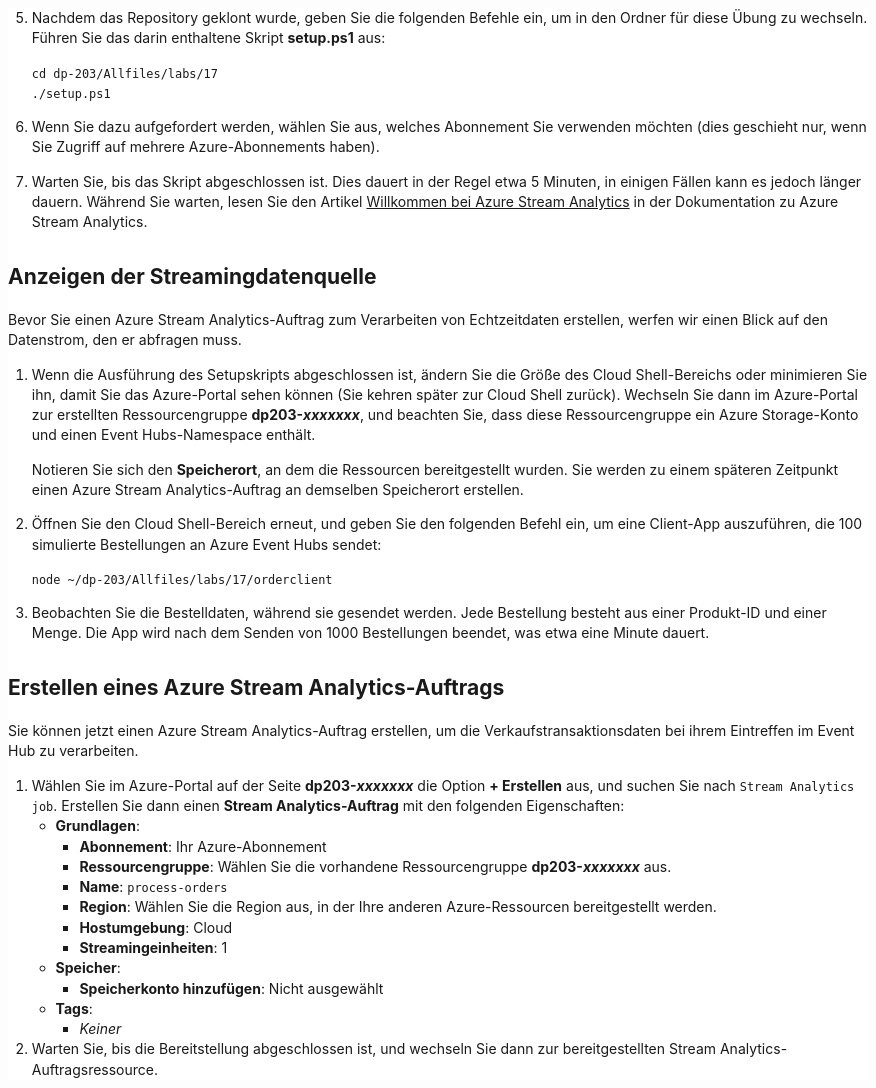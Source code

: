 5. Nachdem das Repository geklont wurde, geben Sie die folgenden Befehle ein, um in den Ordner für diese Übung zu wechseln. Führen Sie das darin enthaltene Skript **setup.ps1** aus:

    ```
    cd dp-203/Allfiles/labs/17
    ./setup.ps1
    ```

6. Wenn Sie dazu aufgefordert werden, wählen Sie aus, welches Abonnement Sie verwenden möchten (dies geschieht nur, wenn Sie Zugriff auf mehrere Azure-Abonnements haben).
7. Warten Sie, bis das Skript abgeschlossen ist. Dies dauert in der Regel etwa 5 Minuten, in einigen Fällen kann es jedoch länger dauern. Während Sie warten, lesen Sie den Artikel [Willkommen bei Azure Stream Analytics](https://learn.microsoft.com/azure/stream-analytics/stream-analytics-introduction) in der Dokumentation zu Azure Stream Analytics.

## Anzeigen der Streamingdatenquelle

Bevor Sie einen Azure Stream Analytics-Auftrag zum Verarbeiten von Echtzeitdaten erstellen, werfen wir einen Blick auf den Datenstrom, den er abfragen muss.

1. Wenn die Ausführung des Setupskripts abgeschlossen ist, ändern Sie die Größe des Cloud Shell-Bereichs oder minimieren Sie ihn, damit Sie das Azure-Portal sehen können (Sie kehren später zur Cloud Shell zurück). Wechseln Sie dann im Azure-Portal zur erstellten Ressourcengruppe **dp203-*xxxxxxx***, und beachten Sie, dass diese Ressourcengruppe ein Azure Storage-Konto und einen Event Hubs-Namespace enthält.

    Notieren Sie sich den **Speicherort**, an dem die Ressourcen bereitgestellt wurden. Sie werden zu einem späteren Zeitpunkt einen Azure Stream Analytics-Auftrag an demselben Speicherort erstellen.

2. Öffnen Sie den Cloud Shell-Bereich erneut, und geben Sie den folgenden Befehl ein, um eine Client-App auszuführen, die 100 simulierte Bestellungen an Azure Event Hubs sendet:

    ```
    node ~/dp-203/Allfiles/labs/17/orderclient
    ```

3. Beobachten Sie die Bestelldaten, während sie gesendet werden. Jede Bestellung besteht aus einer Produkt-ID und einer Menge. Die App wird nach dem Senden von 1000 Bestellungen beendet, was etwa eine Minute dauert.

## Erstellen eines Azure Stream Analytics-Auftrags

Sie können jetzt einen Azure Stream Analytics-Auftrag erstellen, um die Verkaufstransaktionsdaten bei ihrem Eintreffen im Event Hub zu verarbeiten.

1. Wählen Sie im Azure-Portal auf der Seite **dp203-*xxxxxxx*** die Option **+ Erstellen** aus, und suchen Sie nach `Stream Analytics job`. Erstellen Sie dann einen **Stream Analytics-Auftrag** mit den folgenden Eigenschaften:
    - **Grundlagen**:
        - **Abonnement**: Ihr Azure-Abonnement
        - **Ressourcengruppe**: Wählen Sie die vorhandene Ressourcengruppe **dp203-*xxxxxxx*** aus.
        - **Name**: `process-orders`
        - **Region**: Wählen Sie die Region aus, in der Ihre anderen Azure-Ressourcen bereitgestellt werden.
        - **Hostumgebung**: Cloud
        - **Streamingeinheiten**: 1
    - **Speicher**:
        - **Speicherkonto hinzufügen**: Nicht ausgewählt
    - **Tags**:
        - *Keiner*
2. Warten Sie, bis die Bereitstellung abgeschlossen ist, und wechseln Sie dann zur bereitgestellten Stream Analytics-Auftragsressource.
